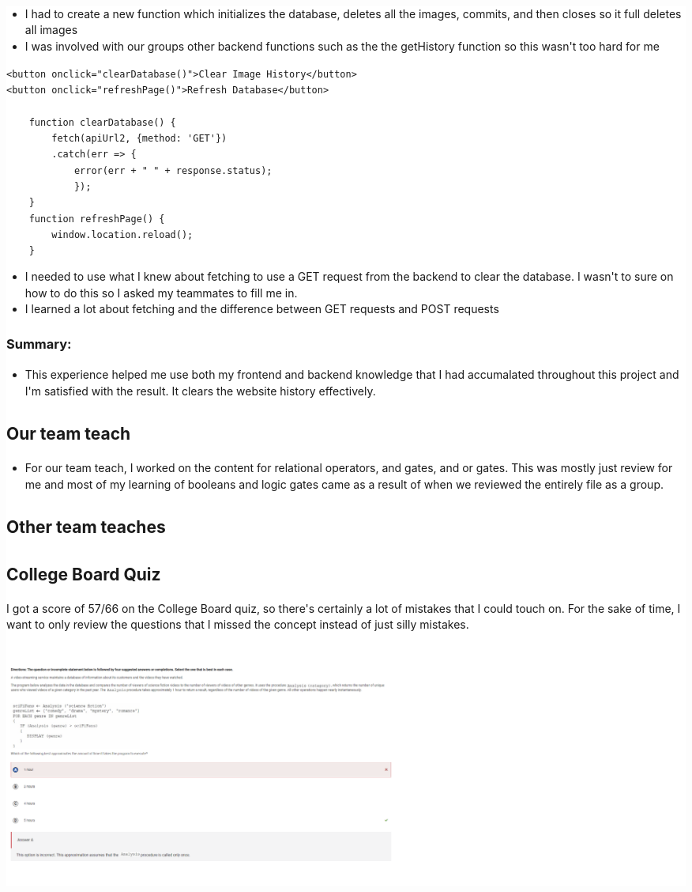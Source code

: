 
- I had to create a new function which initializes the database, deletes all the images, commits, and then closes so it full deletes all images
- I was involved with our groups other backend functions such as the the getHistory function so this wasn't too hard for me

```
<button onclick="clearDatabase()">Clear Image History</button>
<button onclick="refreshPage()">Refresh Database</button>

    function clearDatabase() {
        fetch(apiUrl2, {method: 'GET'})
        .catch(err => {
            error(err + " " + response.status);
            });
    }
    function refreshPage() {
        window.location.reload();
    }
```
- I needed to use what I knew about fetching to use a GET request from the backend to clear the database. I wasn't to sure on how to do this so I asked my teammates to fill me in.
- I learned a lot about fetching and the difference between GET requests and POST requests

### Summary:
- This experience helped me use both my frontend and backend knowledge that I had accumalated throughout this project and I'm satisfied with the result. It clears the website history effectively.

## Our team teach
- For our team teach, I worked on the content for relational operators, and gates, and or gates. This was mostly just review for me and most of my learning of booleans and logic gates came as a result of when we reviewed the entirely file as a group.

## Other team teaches

## College Board Quiz

I got a score of 57/66 on the College Board quiz, so there's certainly a lot of mistakes that I could touch on. For the sake of time, I want to only review the questions that I missed the concept instead of just silly mistakes.

<img src="../_notebooks/image/Q30.png" alt="Q30" style="width:500px;height:300px">